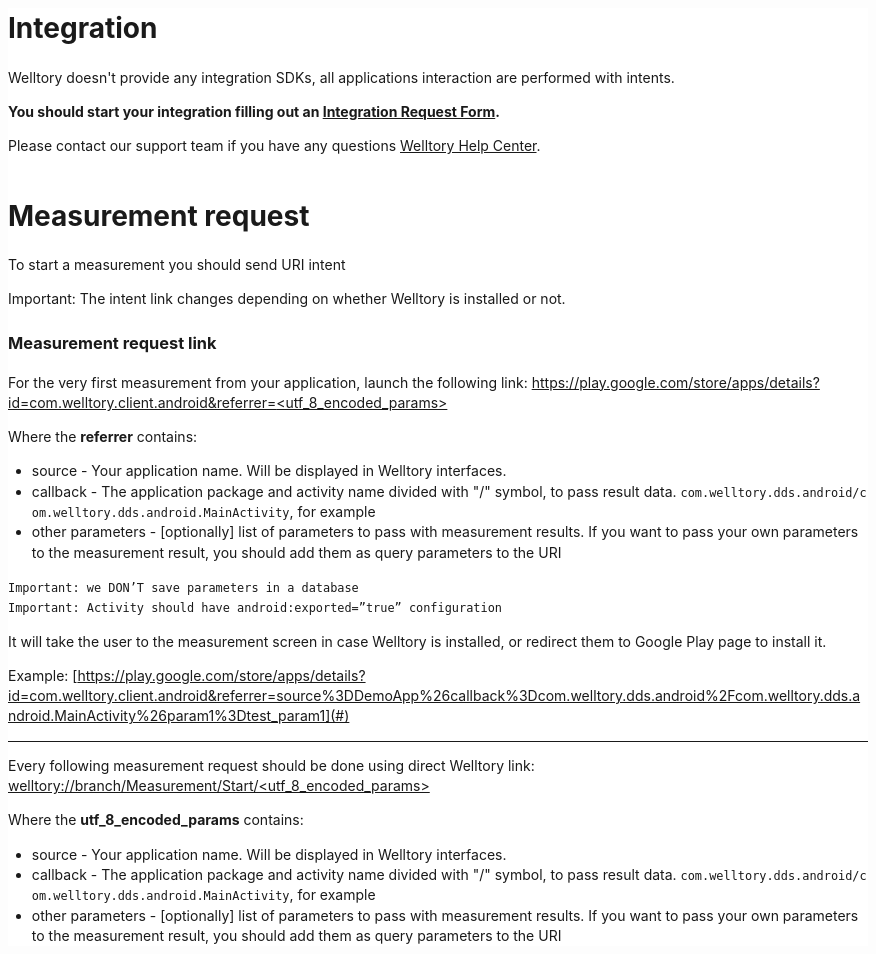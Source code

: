 
# Integration <a name="integration"></a>

Welltory doesn't provide any integration SDKs, all applications interaction are performed with intents.

**You should start your integration filling out an [Integration Request Form](https://welltory.typeform.com/to/epJ3PR).**

Please contact our support team if you have any questions [Welltory Help Center](https://support.welltory.com/content).


# Measurement request <a name="request"></a>

To start a measurement you should send URI intent

Important: The intent link changes depending on whether Welltory is installed or not.


### Measurement request link <a name="link"></a>

For the very first measurement from your application, launch the following link: [https://play.google.com/store/apps/details?id=com.welltory.client.android&referrer=<utf_8_encoded_params>](#)

Where the **referrer** contains:

* source - Your application name. Will be displayed in Welltory interfaces.
* callback - The application package and activity name divided with "/" symbol, to pass result data. ```com.welltory.dds.android/com.welltory.dds.android.MainActivity```, for example
* other parameters - [optionally] list of parameters to pass with measurement results. If you want to pass your own parameters to the measurement result, you should add them as query parameters to the URI

`Important: we DON’T save parameters in a database`\
`Important: Activity should have android:exported=”true” configuration`


It will take the user to the measurement screen in case Welltory is installed, or redirect them to Google Play page to install it.

Example:
[https://play.google.com/store/apps/details?id=com.welltory.client.android&referrer=source%3DDemoApp%26callback%3Dcom.welltory.dds.android%2Fcom.welltory.dds.android.MainActivity%26param1%3Dtest_param1](#)

--------

Every following measurement request should be done using direct Welltory link: [welltory://branch/Measurement/Start/<utf_8_encoded_params>](#)


Where the **utf_8_encoded_params** contains:

* source - Your application name. Will be displayed in Welltory interfaces.
* callback - The application package and activity name divided with "/" symbol, to pass result data. ```com.welltory.dds.android/com.welltory.dds.android.MainActivity```, for example
* other parameters - [optionally] list of parameters to pass with measurement results. If you want to pass your own parameters to the measurement result, you should add them as query parameters to the URI
